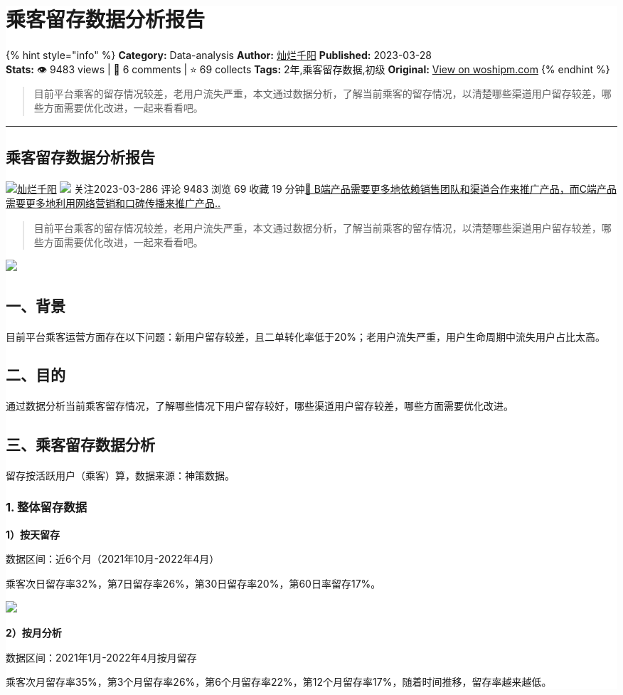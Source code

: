# 乘客留存数据分析报告
{% hint style="info" %}
**Category:** Data-analysis
**Author:** [灿烂千阳](https://www.woshipm.com/u/177934)
**Published:** 2023-03-28  
**Stats:** 👁️ 9483 views | 💬 6 comments | ⭐ 69 collects
**Tags:** 2年,乘客留存数据,初级
**Original:** [View on woshipm.com](https://www.woshipm.com/data-analysis/5762349.html)
{% endhint %}
> 目前平台乘客的留存情况较差，老用户流失严重，本文通过数据分析，了解当前乘客的留存情况，以清楚哪些渠道用户留存较差，哪些方面需要优化改进，一起来看看吧。

---

## 乘客留存数据分析报告

[![](https://static.woshipm.com/view/2022121514401661320.png?imageView2/1/w/72/h/72/q/100)](https://www.woshipm.com/u/177934)[灿烂千阳](https://www.woshipm.com/u/177934) ![](https://static.woshipm.com/tag/1121_1@2x.png) 关注2023-03-286 评论 9483 浏览 69 收藏 19 分钟[🔗 B端产品需要更多地依赖销售团队和渠道合作来推广产品，而C端产品需要更多地利用网络营销和口碑传播来推广产品..](https://ke.qidianla.com/courses/bcpm)

> 目前平台乘客的留存情况较差，老用户流失严重，本文通过数据分析，了解当前乘客的留存情况，以清楚哪些渠道用户留存较差，哪些方面需要优化改进，一起来看看吧。

![](https://image.woshipm.com/wp-files/2023/03/DCJNb9X0iq2BO185Bc2u.jpg)

## 一、背景

目前平台乘客运营方面存在以下问题：新用户留存较差，且二单转化率低于20%；老用户流失严重，用户生命周期中流失用户占比太高。

## 二、目的

通过数据分析当前乘客留存情况，了解哪些情况下用户留存较好，哪些渠道用户留存较差，哪些方面需要优化改进。

## 三、乘客留存数据分析

留存按活跃用户（乘客）算，数据来源：神策数据。

### 1\. 整体留存数据

**1）按天留存**

数据区间：近6个月（2021年10月-2022年4月）

乘客次日留存率32%，第7日留存率26%，第30日留存率20%，第60日率留存17%。

![](https://image.woshipm.com/2023/03/27/1d7c78ae-cc88-11ed-ad95-00163e0b5ff3.png)

**2）按月分析**

数据区间：2021年1月-2022年4月按月留存

乘客次月留存率35%，第3个月留存率26%，第6个月留存率22%，第12个月留存率17%，随着时间推移，留存率越来越低。
